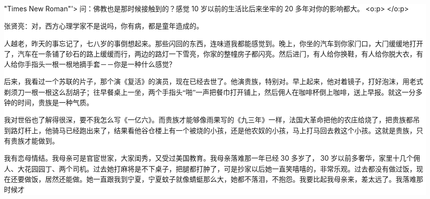 "Times New Roman"'>
   问：佛教也是那时候接触到的？感觉
  </span>
  10
  <span lang="ZH-CN" style='font-family:
宋体;mso-ascii-font-family:"Times New Roman"'>
   岁以前的生活比后来坐牢的
  </span>
  20
  <span lang="ZH-CN" style='font-family:宋体;mso-ascii-font-family:"Times New Roman"'>
   多年对你的影响都大。
  </span>
  <o:p>
  </o:p>
 </p>
 <p class="MsoNormal">
  <span lang="ZH-CN" style='font-family:宋体;mso-ascii-font-family:
"Times New Roman"'>
   张贤亮：对，西方心理学家不是说吗，你有病，都是童年造成的。
  </span>
  <o:p>
  </o:p>
 </p>
 <p class="MsoNormal">
  <span lang="ZH-CN" style='font-family:宋体;mso-ascii-font-family:
"Times New Roman"'>
   人越老，昨天的事忘记了，七八岁的事倒想起来。那些闪回的东西，连味道我都能感觉到。晚上，你坐的汽车到你家门口，大门缓缓地打开了，汽车在一条铺了砂石的路上缓缓而行，两边的路灯一下雪亮，你家的整幢房子都闪亮。然后进门，有人给你换鞋，有人给你脱大衣，有人给你手指头一根一根地摘手套－－你是一种什么感觉？
  </span>
  <o:p>
  </o:p>
 </p>
 <p class="MsoNormal">
  <span lang="ZH-CN" style='font-family:宋体;mso-ascii-font-family:
"Times New Roman"'>
   后来，我看过一个苏联的片子，那个演《复活》的演员，现在已经去世了。他演贵族，特别对。早上起来，他对着镜子，打好泡沫，用老式剃须刀一根一根这么刮胡子；往早餐桌上一坐，两个手指头“啪”一声把餐巾打开铺上，然后佣人在咖啡杯倒上咖啡，送上早报。就这一分多钟的时间，贵族是一种气质。
  </span>
  <o:p>
  </o:p>
 </p>
 <p class="MsoNormal">
  <span lang="ZH-CN" style='font-family:宋体;mso-ascii-font-family:
"Times New Roman"'>
   我对世俗也了解得很深，要不我怎么写《一亿六》。而贵族才能够像雨果写的《九三年》一样，法国大革命把他的农庄给烧了，把贵族都吊到路灯杆上，他骑马已经跑出来了，结果看他谷仓楼上有一个被烧的小孩，还是他农奴的小孩，马上打马回去救这个小孩。这就是贵族，只有贵族才能做到。
  </span>
  <o:p>
  </o:p>
 </p>
 <p class="MsoNormal">
  <span lang="ZH-CN" style='font-family:宋体;mso-ascii-font-family:
"Times New Roman"'>
   我有恋母情结。我母亲可是官宦世家，大家闺秀，又受过美国教育。我母亲落难那一年已经
  </span>
  30
  <span lang="ZH-CN" style='font-family:宋体;mso-ascii-font-family:"Times New Roman"'>
   多岁了，
  </span>
  30
  <span lang="ZH-CN" style='font-family:宋体;mso-ascii-font-family:"Times New Roman"'>
   岁以前多奢华，家里十几个佣人、大花园园丁、两个司机。过去她打麻将是不下桌子，把腿都打肿了，可是抄家以后她一直笑嘻嘻的，非常乐观。过去都没有做过饭，现在还要做饭，居然还能做。她一直跟我到宁夏，宁夏蚊子就像蜻蜓那么大，她都不落泪，不抱怨。我要比起我母亲来，差太远了。我落难那时候才
  </span>